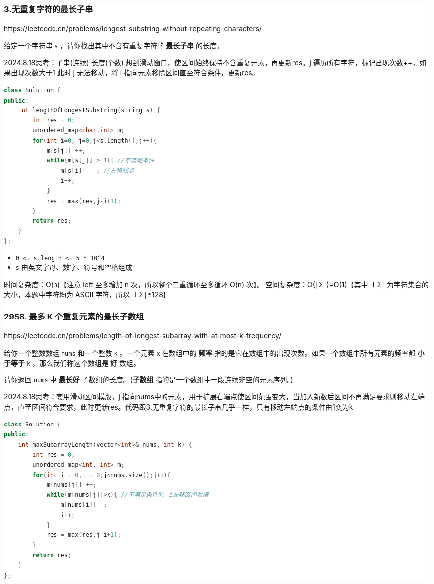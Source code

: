 ```C++
```

### 3.无重复字符的最长子串

https://leetcode.cn/problems/longest-substring-without-repeating-characters/

给定一个字符串 `s` ，请你找出其中不含有重复字符的 **最长子串** 的长度。

2024.8.18思考：子串(连续) 长度(个数) 想到滑动窗口，使区间始终保持不含重复元素，再更新res。j 遍历所有字符，标记出现次数++，如果出现次数大于1 此时 j 无法移动，将 i 指向元素移除区间直至符合条件，更新res。

```C++
class Solution {
public:
    int lengthOfLongestSubstring(string s) {
        int res = 0;
        unordered_map<char,int> m;
        for(int i=0, j=0;j<s.length();j++){
            m[s[j]] ++;
            while(m[s[j]] > 1){ //不满足条件
                m[s[i]] --; //左移端点
                i++;
            }
            res = max(res,j-i+1);
        }
        return res;
    }
};
```

- `0 <= s.length <= 5 * 10^4`
- `s` 由英文字母、数字、符号和空格组成

时间复杂度：O(n)【注意 left 至多增加 n 次，所以整个二重循环至多循环 O(n) 次】。
空间复杂度：O(∣Σ∣)=O(1)【其中 ∣Σ∣ 为字符集合的大小，本题中字符均为 ASCII 字符，所以 ∣Σ∣≤128】

### 2958. 最多 K 个重复元素的最长子数组

https://leetcode.cn/problems/length-of-longest-subarray-with-at-most-k-frequency/

给你一个整数数组 `nums` 和一个整数 `k` 。一个元素 `x` 在数组中的 **频率** 指的是它在数组中的出现次数。如果一个数组中所有元素的频率都 **小于等于** `k` ，那么我们称这个数组是 **好** 数组。

请你返回 `nums` 中 **最长好** 子数组的长度。(**子数组** 指的是一个数组中一段连续非空的元素序列。)

2024.8.18思考：套用滑动区间模版，j 指向nums中的元素，用于扩展右端点使区间范围变大，当加入新数后区间不再满足要求则移动左端点，直至区间符合要求，此时更新res。代码跟3.无重复字符的最长子串几乎一样，只有移动左端点的条件由1变为k

```C++
class Solution {
public:
    int maxSubarrayLength(vector<int>& nums, int k) {
        int res = 0;
        unordered_map<int, int> m;
        for(int i = 0,j = 0;j<nums.size();j++){
            m[nums[j]] ++;
            while(m[nums[j]]>k){ //不满足条件时，i左移区间收缩
                m[nums[i]]--;
                i++;
            }
            res = max(res,j-i+1);
        }
        return res;
    }
};
```
